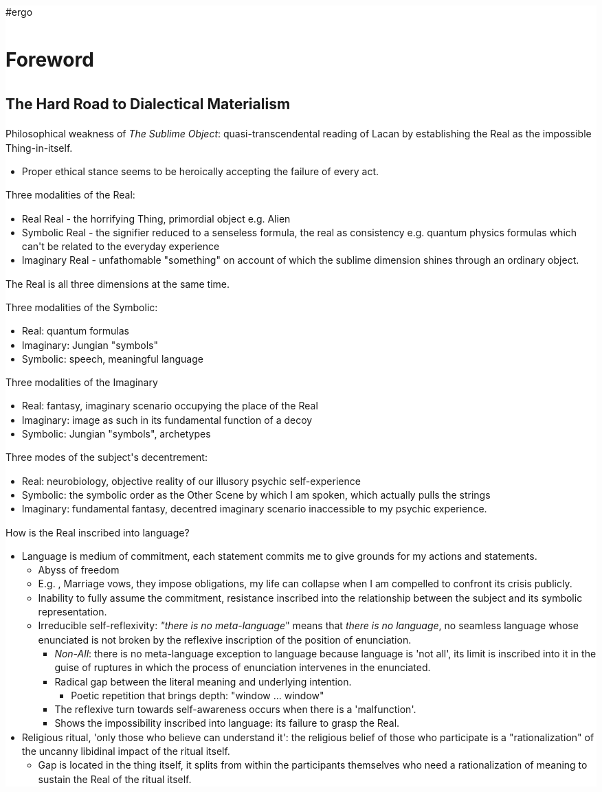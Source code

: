 #ergo

# Foreword

## The Hard Road to Dialectical Materialism

Philosophical weakness of *The Sublime Object*: quasi-transcendental reading of Lacan by establishing the Real as the impossible Thing-in-itself.
* Proper ethical stance seems to be heroically accepting the failure of every act.


Three modalities of the Real:
* Real Real - the horrifying Thing, primordial object e.g. Alien
* Symbolic Real - the signifier reduced to a senseless formula, the real as consistency e.g. quantum physics formulas which can't be related to the everyday experience
* Imaginary Real - unfathomable "something" on account of which the sublime dimension shines through an ordinary object.


The Real is all three dimensions at the same time.

Three modalities of the Symbolic:
* Real: quantum formulas
* Imaginary: Jungian "symbols"
* Symbolic: speech, meaningful language

Three modalities of the Imaginary
* Real: fantasy, imaginary scenario occupying the place of the Real
* Imaginary: image as such in its fundamental function of a decoy
* Symbolic: Jungian "symbols", archetypes

Three modes of the subject's decentrement:
* Real: neurobiology, objective reality of our illusory psychic self-experience
* Symbolic: the symbolic order as the Other Scene by which I am spoken, which actually pulls the strings
* Imaginary: fundamental fantasy, decentred imaginary scenario inaccessible to my psychic experience.

How is the Real inscribed into language?
* Language is medium of commitment, each statement commits me to give grounds for my actions and statements.
    * Abyss of freedom
    * E.g. , Marriage vows, they impose obligations, my life can collapse when I am compelled to confront its crisis publicly.
    * Inability to fully assume the commitment, resistance inscribed into the relationship between the subject and its symbolic representation.
    * Irreducible self-reflexivity: *"there is no meta-language*" means that *there is no language*, no seamless language whose enunciated is not broken by the reflexive inscription of the position of enunciation.
        * *Non-All*: there is no meta-language exception to language because language is 'not all', its limit is inscribed into it in the guise of ruptures in which the process of enunciation intervenes in the enunciated.
        * Radical gap between the literal meaning and underlying intention.
            * Poetic repetition that brings depth: "window ... window"
        * The reflexive turn towards self-awareness occurs when there is a 'malfunction'.
        * Shows the impossibility inscribed into language: its failure to grasp the Real.
* Religious ritual, 'only those who believe can understand it': the religious belief of those who participate is a "rationalization" of the uncanny libidinal impact of the ritual itself.
    * Gap is located in the thing itself, it splits from within the participants themselves who need a rationalization of meaning to sustain the Real of the ritual itself.
